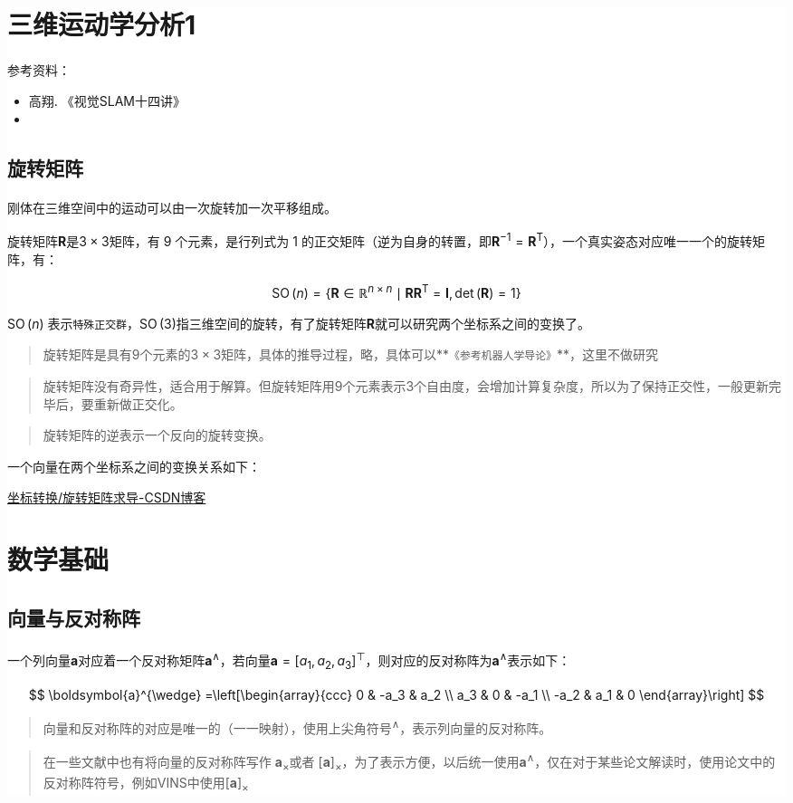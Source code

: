 # 三维运动学分析1

参考资料：

- 高翔. 《视觉SLAM十四讲》
-





## 旋转矩阵

刚体在三维空间中的运动可以由一次旋转加一次平移组成。

旋转矩阵$\boldsymbol R$是$3 \times 3$矩阵，有 9 个元素，是行列式为 1 的正交矩阵（逆为自身的转置，即$\boldsymbol R^{-1}=\boldsymbol{R}^{\mathrm{T}}$），一个真实姿态对应唯一一个的旋转矩阵，有：

$$
\operatorname{SO}(n)=\left\{\boldsymbol{R} \in \mathbb{R}^{n \times n} \mid \boldsymbol{R} \boldsymbol{R}^{\mathrm{T}}=\boldsymbol{I}, \operatorname{det}(\boldsymbol{R})=1\right\}
$$

$\operatorname{SO}(n)$ 表示`特殊正交群`，$\operatorname{SO}(3)$指三维空间的旋转，有了旋转矩阵$\boldsymbol R$就可以研究两个坐标系之间的变换了。

> 旋转矩阵是具有9个元素的$3 \times 3$矩阵，具体的推导过程，略，具体可以\*\*`《参考机器人学导论》`\*\*，这里不做研究

> 旋转矩阵没有奇异性，适合用于解算。但旋转矩阵用9个元素表示3个自由度，会增加计算复杂度，所以为了保持正交性，一般更新完毕后，要重新做正交化。

> 旋转矩阵的逆表示一个反向的旋转变换。

一个向量在两个坐标系之间的变换关系如下：

[坐标转换/旋转矩阵求导-CSDN博客](https://blog.csdn.net/dooglocool/article/details/131954280 "坐标转换/旋转矩阵求导-CSDN博客")

# 数学基础

## 向量与反对称阵

一个列向量$\boldsymbol{a}$对应着一个反对称矩阵$\boldsymbol{a}^{\wedge}$，若向量$\boldsymbol a =[a_1,a_2,a_3]^{\top}$，则对应的反对称阵为$\boldsymbol{a}^{\wedge}$表示如下：

$$
\boldsymbol{a}^{\wedge}  =\left[\begin{array}{ccc}
0 & -a_3 & a_2 \\
a_3 & 0 & -a_1 \\
-a_2 & a_1 & 0
\end{array}\right]
$$

> 向量和反对称阵的对应是唯一的（一一映射），使用上尖角符号$^{\wedge}$，表示列向量的反对称阵。

> 在一些文献中也有将向量的反对称阵写作 $\boldsymbol{a}_{\times}$或者 $[\boldsymbol{a}]_{\times}$，为了表示方便，以后统一使用$\boldsymbol{a}^{\wedge}$，仅在对于某些论文解读时，使用论文中的反对称阵符号，例如VINS中使用$[\boldsymbol{a}]_{\times}$
